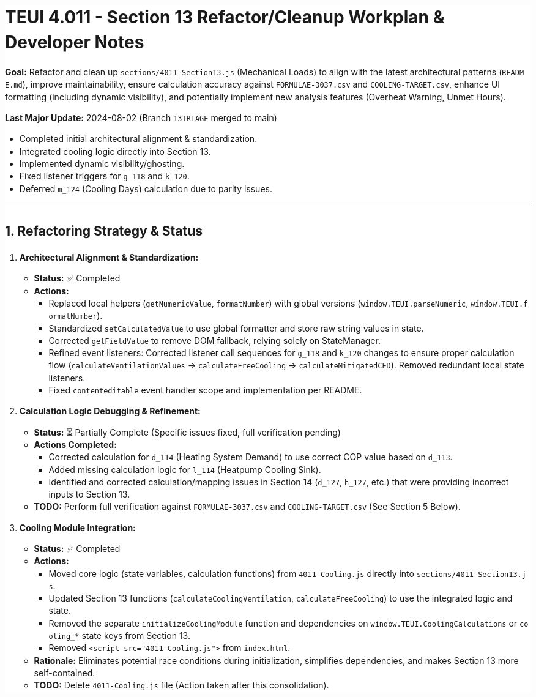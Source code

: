 # TEUI 4.011 - Section 13 Refactor/Cleanup Workplan & Developer Notes

**Goal:** Refactor and clean up `sections/4011-Section13.js` (Mechanical Loads) to align with the latest architectural patterns (`README.md`), improve maintainability, ensure calculation accuracy against `FORMULAE-3037.csv` and `COOLING-TARGET.csv`, enhance UI formatting (including dynamic visibility), and potentially implement new analysis features (Overheat Warning, Unmet Hours).

**Last Major Update:** 2024-08-02 (Branch `13TRIAGE` merged to main)

- Completed initial architectural alignment & standardization.
- Integrated cooling logic directly into Section 13.
- Implemented dynamic visibility/ghosting.
- Fixed listener triggers for `g_118` and `k_120`.
- Deferred `m_124` (Cooling Days) calculation due to parity issues.

---

## 1. Refactoring Strategy & Status

1.  **Architectural Alignment & Standardization:**

    - **Status:** ✅ Completed
    - **Actions:**
      - Replaced local helpers (`getNumericValue`, `formatNumber`) with global versions (`window.TEUI.parseNumeric`, `window.TEUI.formatNumber`).
      - Standardized `setCalculatedValue` to use global formatter and store raw string values in state.
      - Corrected `getFieldValue` to remove DOM fallback, relying solely on StateManager.
      - Refined event listeners: Corrected listener call sequences for `g_118` and `k_120` changes to ensure proper calculation flow (`calculateVentilationValues` -> `calculateFreeCooling` -> `calculateMitigatedCED`). Removed redundant local state listeners.
      - Fixed `contenteditable` event handler scope and implementation per README.

2.  **Calculation Logic Debugging & Refinement:**

    - **Status:** ⏳ Partially Complete (Specific issues fixed, full verification pending)
    - **Actions Completed:**
      - Corrected calculation for `d_114` (Heating System Demand) to use correct COP value based on `d_113`.
      - Added missing calculation logic for `l_114` (Heatpump Cooling Sink).
      - Identified and corrected calculation/mapping issues in Section 14 (`d_127`, `h_127`, etc.) that were providing incorrect inputs to Section 13.
    - **TODO:** Perform full verification against `FORMULAE-3037.csv` and `COOLING-TARGET.csv` (See Section 5 Below).

3.  **Cooling Module Integration:**

    - **Status:** ✅ Completed
    - **Actions:**
      - Moved core logic (state variables, calculation functions) from `4011-Cooling.js` directly into `sections/4011-Section13.js`.
      - Updated Section 13 functions (`calculateCoolingVentilation`, `calculateFreeCooling`) to use the integrated logic and state.
      - Removed the separate `initializeCoolingModule` function and dependencies on `window.TEUI.CoolingCalculations` or `cooling_*` state keys from Section 13.
      - Removed `<script src="4011-Cooling.js">` from `index.html`.
    - **Rationale:** Eliminates potential race conditions during initialization, simplifies dependencies, and makes Section 13 more self-contained.
    - **TODO:** Delete `4011-Cooling.js` file (Action taken after this consolidation).

